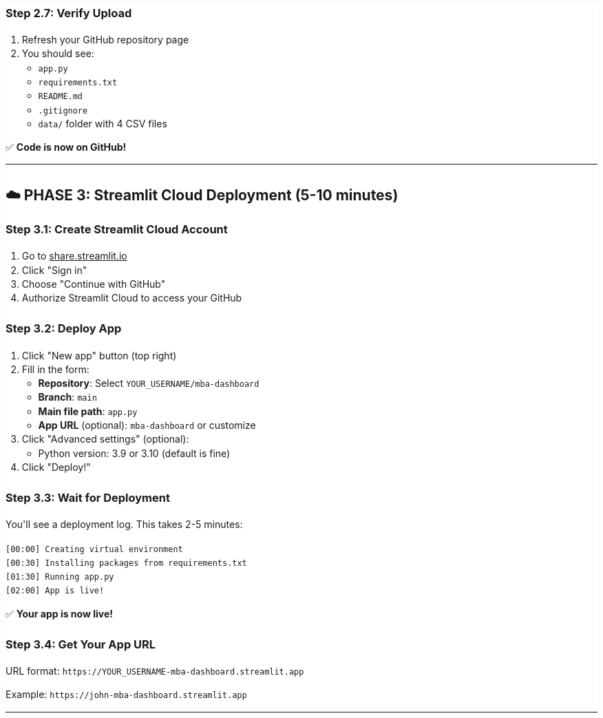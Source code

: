 ### Step 2.7: Verify Upload

1. Refresh your GitHub repository page
2. You should see:
   - `app.py`
   - `requirements.txt`
   - `README.md`
   - `.gitignore`
   - `data/` folder with 4 CSV files

✅ **Code is now on GitHub!**

---

## ☁️ PHASE 3: Streamlit Cloud Deployment (5-10 minutes)

### Step 3.1: Create Streamlit Cloud Account

1. Go to [share.streamlit.io](https://share.streamlit.io)
2. Click "Sign in"
3. Choose "Continue with GitHub"
4. Authorize Streamlit Cloud to access your GitHub

### Step 3.2: Deploy App

1. Click "New app" button (top right)
2. Fill in the form:
   - **Repository**: Select `YOUR_USERNAME/mba-dashboard`
   - **Branch**: `main`
   - **Main file path**: `app.py`
   - **App URL** (optional): `mba-dashboard` or customize
3. Click "Advanced settings" (optional):
   - Python version: 3.9 or 3.10 (default is fine)
4. Click "Deploy!"

### Step 3.3: Wait for Deployment

You'll see a deployment log. This takes 2-5 minutes:

```
[00:00] Creating virtual environment
[00:30] Installing packages from requirements.txt
[01:30] Running app.py
[02:00] App is live!
```

✅ **Your app is now live!**

### Step 3.4: Get Your App URL

URL format: `https://YOUR_USERNAME-mba-dashboard.streamlit.app`

Example: `https://john-mba-dashboard.streamlit.app`

---